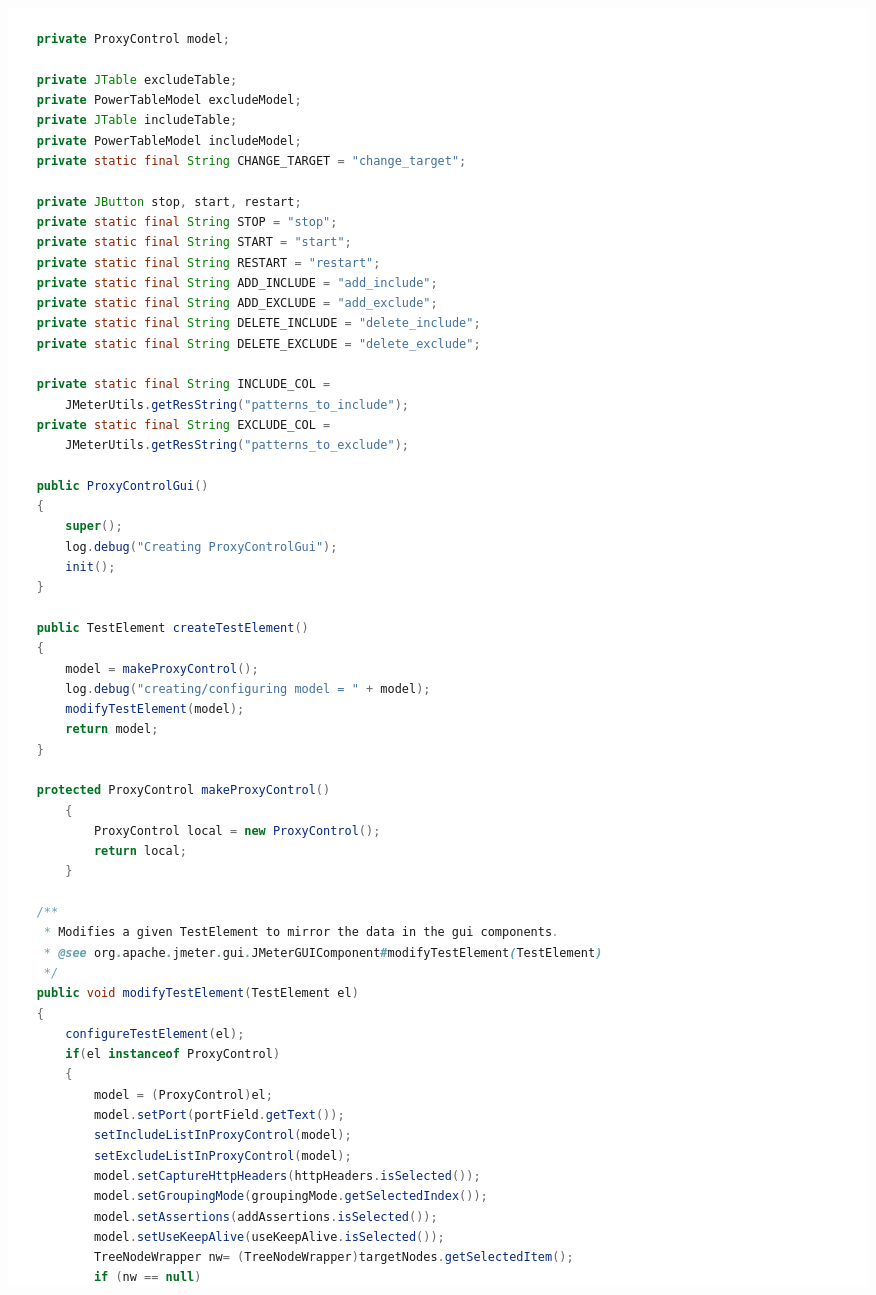 ```java
    
    private ProxyControl model;

    private JTable excludeTable;
    private PowerTableModel excludeModel;
    private JTable includeTable;
    private PowerTableModel includeModel;
    private static final String CHANGE_TARGET = "change_target";
        
    private JButton stop, start, restart;
    private static final String STOP = "stop";
    private static final String START = "start";
    private static final String RESTART = "restart";
    private static final String ADD_INCLUDE = "add_include";
    private static final String ADD_EXCLUDE = "add_exclude";
    private static final String DELETE_INCLUDE = "delete_include";
    private static final String DELETE_EXCLUDE = "delete_exclude";

    private static final String INCLUDE_COL =
        JMeterUtils.getResString("patterns_to_include");
    private static final String EXCLUDE_COL =
        JMeterUtils.getResString("patterns_to_exclude");

    public ProxyControlGui()
    {
        super();
        log.debug("Creating ProxyControlGui");
        init();
    }

    public TestElement createTestElement()
    {
        model = makeProxyControl();
        log.debug("creating/configuring model = " + model);
        modifyTestElement(model);
        return model;
    }

    protected ProxyControl makeProxyControl()
        {
            ProxyControl local = new ProxyControl();
            return local;
        }

    /**
     * Modifies a given TestElement to mirror the data in the gui components.
     * @see org.apache.jmeter.gui.JMeterGUIComponent#modifyTestElement(TestElement)
     */
    public void modifyTestElement(TestElement el)
    {
        configureTestElement(el);
        if(el instanceof ProxyControl)
        {
			model = (ProxyControl)el;
            model.setPort(portField.getText());
            setIncludeListInProxyControl(model);
            setExcludeListInProxyControl(model);
            model.setCaptureHttpHeaders(httpHeaders.isSelected());
			model.setGroupingMode(groupingMode.getSelectedIndex());
			model.setAssertions(addAssertions.isSelected());
			model.setUseKeepAlive(useKeepAlive.isSelected());
            TreeNodeWrapper nw= (TreeNodeWrapper)targetNodes.getSelectedItem();
            if (nw == null)
```